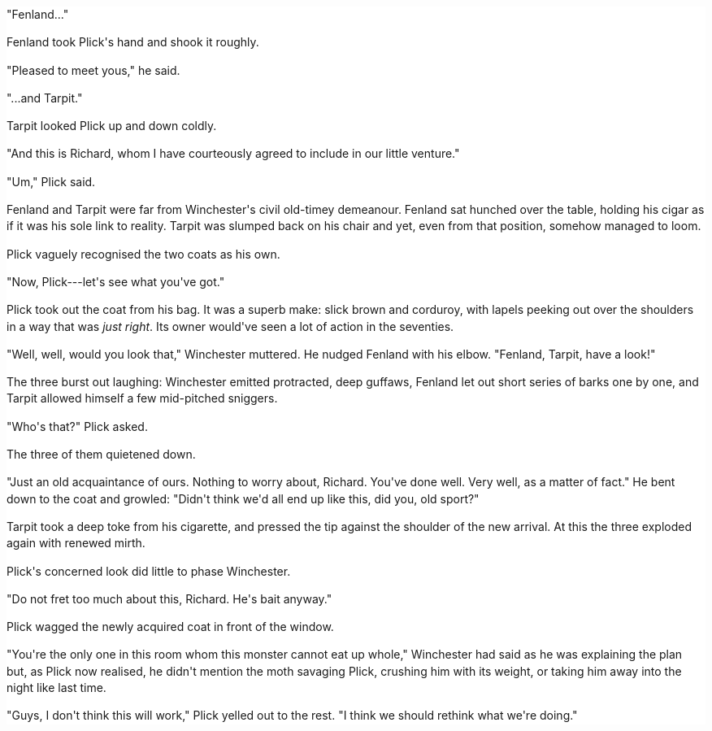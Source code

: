 "Fenland..."

Fenland took Plick's hand and shook it roughly.

"Pleased to meet yous," he said.

"...and Tarpit."

Tarpit looked Plick up and down coldly.

"And this is Richard, whom I have courteously agreed to include in our
little venture."

"Um," Plick said.

Fenland and Tarpit were far from Winchester's civil old-timey demeanour.
Fenland sat hunched over the table, holding his cigar as if it was his
sole link to reality. Tarpit was slumped back on his chair and yet, even
from that position, somehow managed to loom.

Plick vaguely recognised the two coats as his own.

"Now, Plick---let's see what you've got."

Plick took out the coat from his bag. It was a superb make: slick brown
and corduroy, with lapels peeking out over the shoulders in a way that
was *just right*. Its owner would've seen a lot of action in the
seventies.

"Well, well, would you look that," Winchester muttered. He nudged
Fenland with his elbow. "Fenland, Tarpit, have a look!"

The three burst out laughing: Winchester emitted protracted, deep
guffaws, Fenland let out short series of barks one by one, and Tarpit
allowed himself a few mid-pitched sniggers.

"Who's that?" Plick asked.

The three of them quietened down.

"Just an old acquaintance of ours. Nothing to worry about, Richard.
You've done well. Very well, as a matter of fact." He bent down to the
coat and growled: "Didn't think we'd all end up like this, did you, old
sport?"

Tarpit took a deep toke from his cigarette, and pressed the tip against
the shoulder of the new arrival. At this the three exploded again with
renewed mirth.

Plick's concerned look did little to phase Winchester.

"Do not fret too much about this, Richard. He's bait anyway."

Plick wagged the newly acquired coat in front of the window.

"You're the only one in this room whom this monster cannot eat up
whole," Winchester had said as he was explaining the plan but, as Plick
now realised, he didn't mention the moth savaging Plick, crushing him
with its weight, or taking him away into the night like last time.

"Guys, I don't think this will work," Plick yelled out to the rest. "I
think we should rethink what we're doing."
